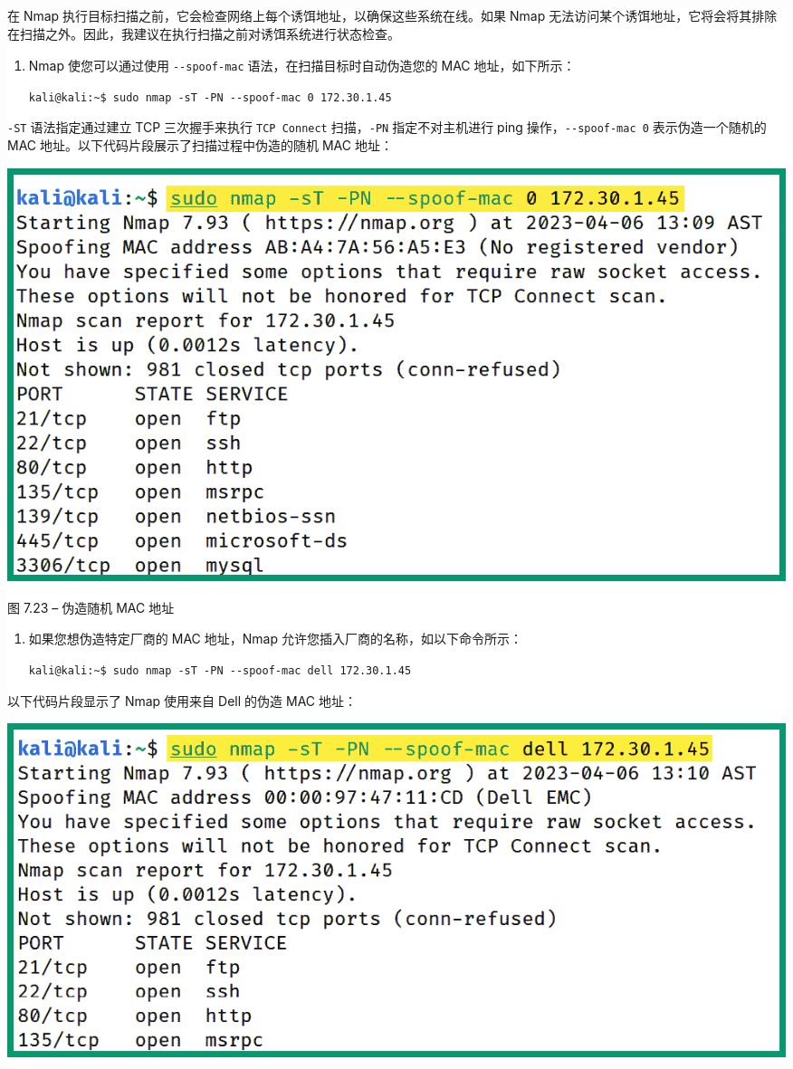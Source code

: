 在 Nmap 执行目标扫描之前，它会检查网络上每个诱饵地址，以确保这些系统在线。如果 Nmap 无法访问某个诱饵地址，它将会将其排除在扫描之外。因此，我建议在执行扫描之前对诱饵系统进行状态检查。

1.  Nmap 使您可以通过使用 `--spoof-mac` 语法，在扫描目标时自动伪造您的 MAC 地址，如下所示：

    ```
    kali@kali:~$ sudo nmap -sT -PN --spoof-mac 0 172.30.1.45
    ```

`-ST` 语法指定通过建立 TCP 三次握手来执行 `TCP Connect` 扫描，`-PN` 指定不对主机进行 ping 操作，`--spoof-mac 0` 表示伪造一个随机的 MAC 地址。以下代码片段展示了扫描过程中伪造的随机 MAC 地址：

![图 7.23 – 伪造随机 MAC 地址](img/Figure_7.23_B19448.jpg)

图 7.23 – 伪造随机 MAC 地址

1.  如果您想伪造特定厂商的 MAC 地址，Nmap 允许您插入厂商的名称，如以下命令所示：

    ```
    kali@kali:~$ sudo nmap -sT -PN --spoof-mac dell 172.30.1.45
    ```

以下代码片段显示了 Nmap 使用来自 Dell 的伪造 MAC 地址：

![图 7.24 – 伪造供应商地址](img/Figure_7.24_B19448.jpg)
